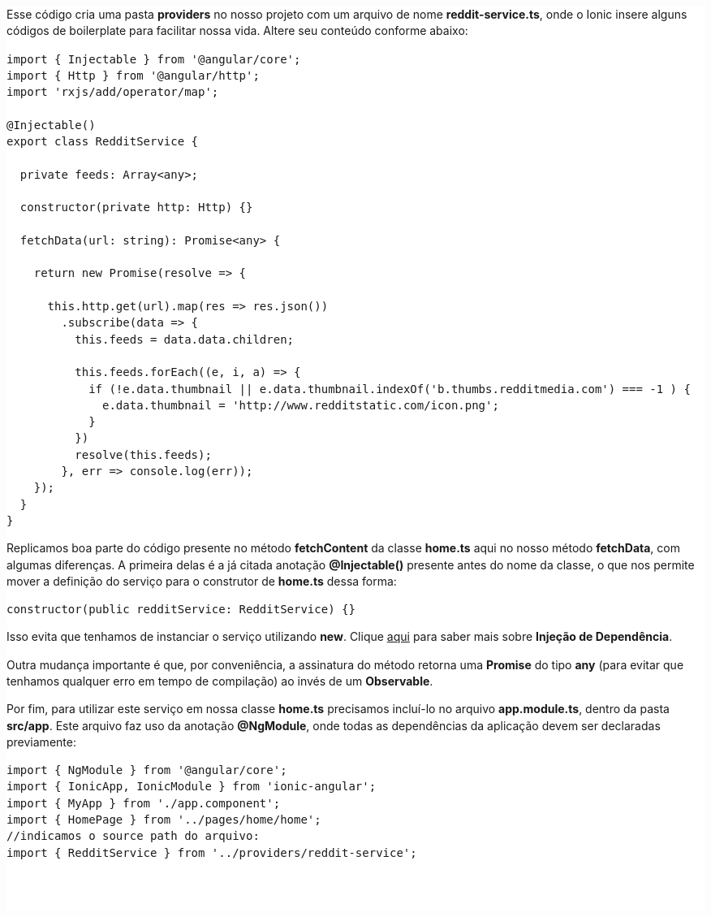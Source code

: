Esse código cria uma pasta **providers** no nosso projeto com um arquivo de nome **reddit-service.ts**, onde o Ionic insere alguns códigos de boilerplate para facilitar nossa vida. Altere seu conteúdo conforme abaixo:

<pre class="lang-javascript">import { Injectable } from '@angular/core';
import { Http } from '@angular/http';
import 'rxjs/add/operator/map';

@Injectable()
export class RedditService {

  private feeds: Array&lt;any&gt;;

  constructor(private http: Http) {}

  fetchData(url: string): Promise&lt;any&gt; {
    
    return new Promise(resolve =&gt; {

      this.http.get(url).map(res =&gt; res.json())
        .subscribe(data =&gt; {
          this.feeds = data.data.children;
          
          this.feeds.forEach((e, i, a) =&gt; {
            if (!e.data.thumbnail || e.data.thumbnail.indexOf('b.thumbs.redditmedia.com') === -1 ) {  
              e.data.thumbnail = 'http://www.redditstatic.com/icon.png';
            }
          })
          resolve(this.feeds);
        }, err =&gt; console.log(err));          
    });
  }
}
</pre>

Replicamos boa parte do código presente no método **fetchContent** da classe **home.ts** aqui no nosso método **fetchData**, com algumas diferenças. A primeira delas é a já citada anotação **@Injectable()** presente antes do nome da classe, o que nos permite mover a definição do serviço para o construtor de **home.ts** dessa forma:

<pre class="lang-javascript">constructor(public redditService: RedditService) {}
</pre>

Isso evita que tenhamos de instanciar o serviço utilizando **new**. Clique <a href="https://en.wikipedia.org/wiki/Dependency_injection" target="_blank">aqui</a> para saber mais sobre **Injeção de Dependência**.

Outra mudança importante é que, por conveniência, a assinatura do método retorna uma **Promise** do tipo **any** (para evitar que tenhamos qualquer erro em tempo de compilação) ao invés de um **Observable**.

Por fim, para utilizar este serviço em nossa classe **home.ts** precisamos incluí-lo no arquivo **app.module.ts**, dentro da pasta **src/app**. Este arquivo faz uso da anotação **@NgModule**, onde todas as dependências da aplicação devem ser declaradas previamente:

<pre class="lang-javascript">import { NgModule } from '@angular/core';
import { IonicApp, IonicModule } from 'ionic-angular';
import { MyApp } from './app.component';
import { HomePage } from '../pages/home/home';
//indicamos o source path do arquivo:
import { RedditService } from '../providers/reddit-service';
